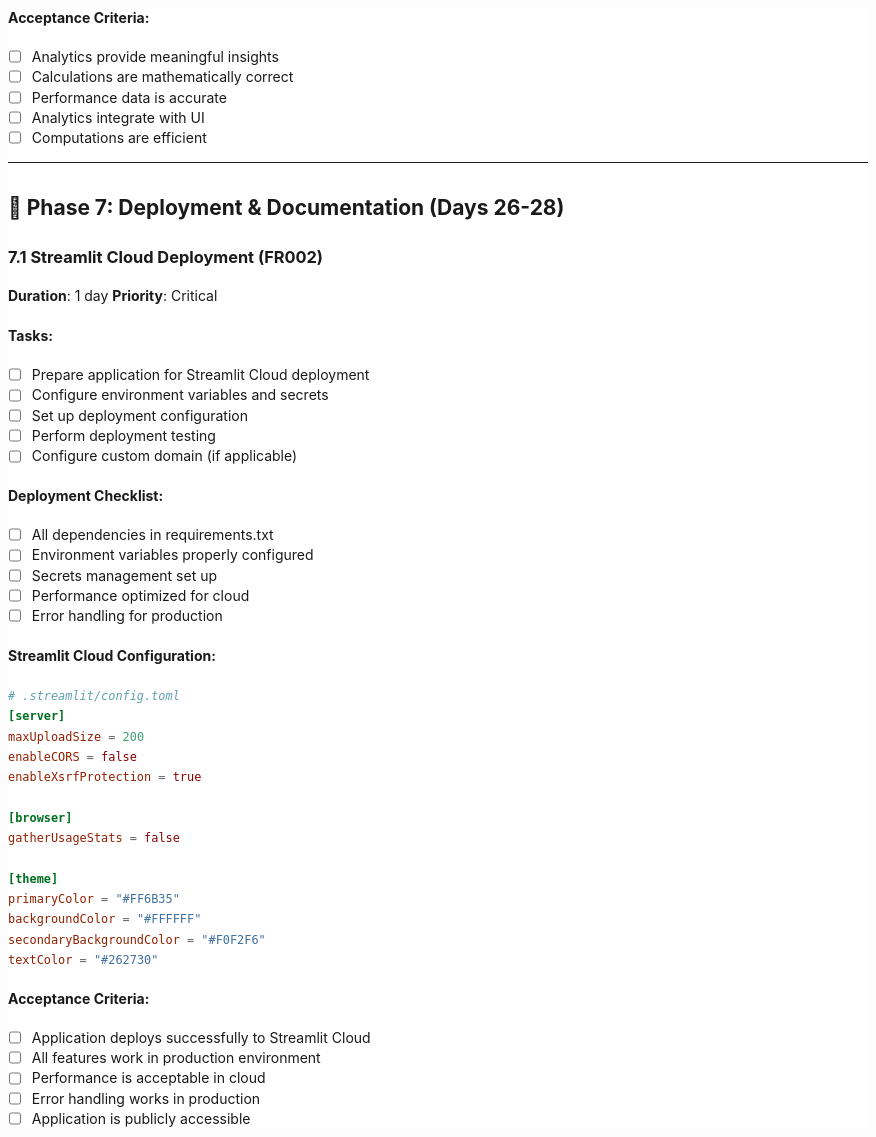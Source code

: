 #### Acceptance Criteria:
- [ ] Analytics provide meaningful insights
- [ ] Calculations are mathematically correct
- [ ] Performance data is accurate
- [ ] Analytics integrate with UI
- [ ] Computations are efficient

---

## 🚀 Phase 7: Deployment & Documentation (Days 26-28)

### 7.1 Streamlit Cloud Deployment (FR002)
**Duration**: 1 day
**Priority**: Critical

#### Tasks:
- [ ] Prepare application for Streamlit Cloud deployment
- [ ] Configure environment variables and secrets
- [ ] Set up deployment configuration
- [ ] Perform deployment testing
- [ ] Configure custom domain (if applicable)

#### Deployment Checklist:
- [ ] All dependencies in requirements.txt
- [ ] Environment variables properly configured
- [ ] Secrets management set up
- [ ] Performance optimized for cloud
- [ ] Error handling for production

#### Streamlit Cloud Configuration:
```toml
# .streamlit/config.toml
[server]
maxUploadSize = 200
enableCORS = false
enableXsrfProtection = true

[browser]
gatherUsageStats = false

[theme]
primaryColor = "#FF6B35"
backgroundColor = "#FFFFFF"
secondaryBackgroundColor = "#F0F2F6"
textColor = "#262730"
```

#### Acceptance Criteria:
- [ ] Application deploys successfully to Streamlit Cloud
- [ ] All features work in production environment
- [ ] Performance is acceptable in cloud
- [ ] Error handling works in production
- [ ] Application is publicly accessible
